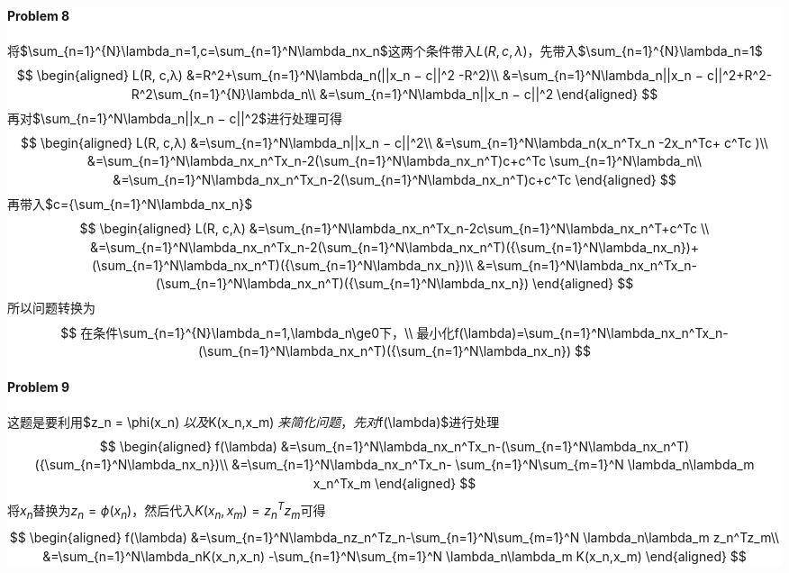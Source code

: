 
#### Problem 8

将$\sum_{n=1}^{N}\lambda_n=1,c=\sum_{n=1}^N\lambda_nx_n$这两个条件带入$L(R, c,λ)$，先带入$\sum_{n=1}^{N}\lambda_n=1$
$$
\begin{aligned}
L(R, c,λ)
&=R^2+\sum_{n=1}^N\lambda_n(||x_n − c||^2 -R^2)\\
&=\sum_{n=1}^N\lambda_n||x_n − c||^2+R^2-R^2\sum_{n=1}^{N}\lambda_n\\
&=\sum_{n=1}^N\lambda_n||x_n − c||^2
\end{aligned}
$$
再对$\sum_{n=1}^N\lambda_n||x_n − c||^2$进行处理可得
$$
\begin{aligned}
L(R, c,λ)
&=\sum_{n=1}^N\lambda_n||x_n − c||^2\\
&=\sum_{n=1}^N\lambda_n(x_n^Tx_n -2x_n^Tc+ c^Tc )\\
&=\sum_{n=1}^N\lambda_nx_n^Tx_n-2(\sum_{n=1}^N\lambda_nx_n^T)c+c^Tc \sum_{n=1}^N\lambda_n\\
&=\sum_{n=1}^N\lambda_nx_n^Tx_n-2(\sum_{n=1}^N\lambda_nx_n^T)c+c^Tc 
\end{aligned}
$$
再带入$c={\sum_{n=1}^N\lambda_nx_n}$
$$
\begin{aligned}
L(R, c,λ)
&=\sum_{n=1}^N\lambda_nx_n^Tx_n-2c\sum_{n=1}^N\lambda_nx_n^T+c^Tc \\
&=\sum_{n=1}^N\lambda_nx_n^Tx_n-2(\sum_{n=1}^N\lambda_nx_n^T)({\sum_{n=1}^N\lambda_nx_n})+
(\sum_{n=1}^N\lambda_nx_n^T)({\sum_{n=1}^N\lambda_nx_n})\\
&=\sum_{n=1}^N\lambda_nx_n^Tx_n-(\sum_{n=1}^N\lambda_nx_n^T)({\sum_{n=1}^N\lambda_nx_n})
\end{aligned}
$$
所以问题转换为
$$
在条件\sum_{n=1}^{N}\lambda_n=1,\lambda_n\ge0下，\\
最小化f(\lambda)=\sum_{n=1}^N\lambda_nx_n^Tx_n-(\sum_{n=1}^N\lambda_nx_n^T)({\sum_{n=1}^N\lambda_nx_n})
$$



#### Problem 9

这题是要利用$z_n = \phi(x_n) $以及$K(x_n,x_m) $来简化问题，先对$f(\lambda)$进行处理
$$
\begin{aligned}
f(\lambda)
&=\sum_{n=1}^N\lambda_nx_n^Tx_n-(\sum_{n=1}^N\lambda_nx_n^T)({\sum_{n=1}^N\lambda_nx_n})\\
&=\sum_{n=1}^N\lambda_nx_n^Tx_n-
\sum_{n=1}^N\sum_{m=1}^N \lambda_n\lambda_m x_n^Tx_m
\end{aligned}
$$
将$x_n​$替换为$z_n = \phi(x_n) ​$，然后代入$K(x_n,x_m) =z_n^Tz_m​$可得
$$
\begin{aligned}
f(\lambda)
&=\sum_{n=1}^N\lambda_nz_n^Tz_n-\sum_{n=1}^N\sum_{m=1}^N \lambda_n\lambda_m z_n^Tz_m\\
&=\sum_{n=1}^N\lambda_nK(x_n,x_n) -\sum_{n=1}^N\sum_{m=1}^N \lambda_n\lambda_m K(x_n,x_m) 
\end{aligned}
$$
